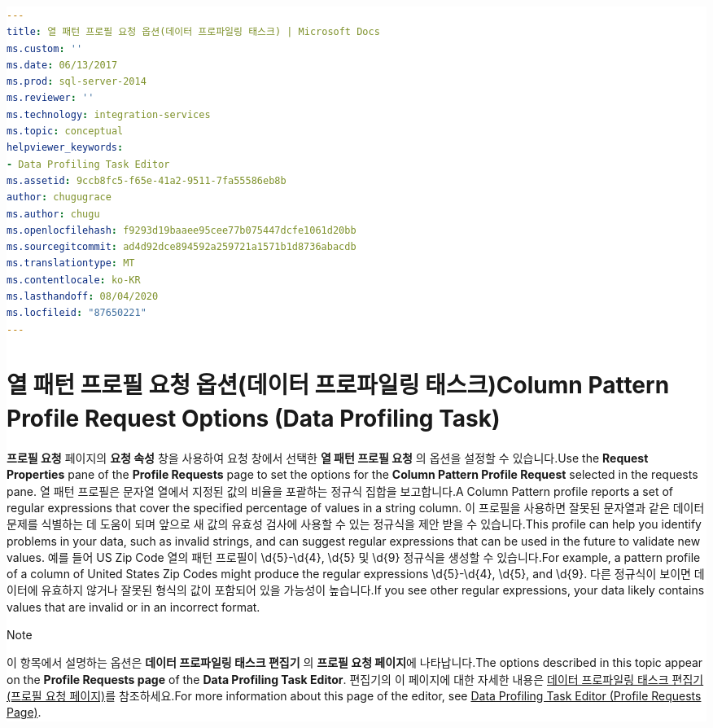 ```yaml
---
title: 열 패턴 프로필 요청 옵션(데이터 프로파일링 태스크) | Microsoft Docs
ms.custom: ''
ms.date: 06/13/2017
ms.prod: sql-server-2014
ms.reviewer: ''
ms.technology: integration-services
ms.topic: conceptual
helpviewer_keywords:
- Data Profiling Task Editor
ms.assetid: 9ccb8fc5-f65e-41a2-9511-7fa55586eb8b
author: chugugrace
ms.author: chugu
ms.openlocfilehash: f9293d19baaee95cee77b075447dcfe1061d20bb
ms.sourcegitcommit: ad4d92dce894592a259721a1571b1d8736abacdb
ms.translationtype: MT
ms.contentlocale: ko-KR
ms.lasthandoff: 08/04/2020
ms.locfileid: "87650221"
---
```

# <a name="column-pattern-profile-request-options-data-profiling-task"></a><span data-ttu-id="cd865-102">열 패턴 프로필 요청 옵션(데이터 프로파일링 태스크)</span><span class="sxs-lookup"><span data-stu-id="cd865-102">Column Pattern Profile Request Options (Data Profiling Task)</span></span>
  <span data-ttu-id="cd865-103">**프로필 요청** 페이지의 **요청 속성** 창을 사용하여 요청 창에서 선택한 **열 패턴 프로필 요청** 의 옵션을 설정할 수 있습니다.</span><span class="sxs-lookup"><span data-stu-id="cd865-103">Use the **Request Properties** pane of the **Profile Requests** page to set the options for the **Column Pattern Profile Request** selected in the requests pane.</span></span> <span data-ttu-id="cd865-104">열 패턴 프로필은 문자열 열에서 지정된 값의 비율을 포괄하는 정규식 집합을 보고합니다.</span><span class="sxs-lookup"><span data-stu-id="cd865-104">A Column Pattern profile reports a set of regular expressions that cover the specified percentage of values in a string column.</span></span> <span data-ttu-id="cd865-105">이 프로필을 사용하면 잘못된 문자열과 같은 데이터 문제를 식별하는 데 도움이 되며 앞으로 새 값의 유효성 검사에 사용할 수 있는 정규식을 제안 받을 수 있습니다.</span><span class="sxs-lookup"><span data-stu-id="cd865-105">This profile can help you identify problems in your data, such as invalid strings, and can suggest regular expressions that can be used in the future to validate new values.</span></span> <span data-ttu-id="cd865-106">예를 들어 US Zip Code 열의 패턴 프로필이 \d{5}-\d{4}, \d{5} 및 \d{9} 정규식을 생성할 수 있습니다.</span><span class="sxs-lookup"><span data-stu-id="cd865-106">For example, a pattern profile of a column of United States Zip Codes might produce the regular expressions \d{5}-\d{4}, \d{5}, and \d{9}.</span></span> <span data-ttu-id="cd865-107">다른 정규식이 보이면 데이터에 유효하지 않거나 잘못된 형식의 값이 포함되어 있을 가능성이 높습니다.</span><span class="sxs-lookup"><span data-stu-id="cd865-107">If you see other regular expressions, your data likely contains values that are invalid or in an incorrect format.</span></span>  
  
> [!NOTE]  
>  <span data-ttu-id="cd865-108">이 항목에서 설명하는 옵션은 **데이터 프로파일링 태스크 편집기** 의 **프로필 요청 페이지**에 나타납니다.</span><span class="sxs-lookup"><span data-stu-id="cd865-108">The options described in this topic appear on the **Profile Requests page** of the **Data Profiling Task Editor**.</span></span> <span data-ttu-id="cd865-109">편집기의 이 페이지에 대한 자세한 내용은 [데이터 프로파일링 태스크 편집기&#40;프로필 요청 페이지&#41;](data-profiling-task-editor-profile-requests-page.md)를 참조하세요.</span><span class="sxs-lookup"><span data-stu-id="cd865-109">For more information about this page of the editor, see [Data Profiling Task Editor &#40;Profile Requests Page&#41;](data-profiling-task-editor-profile-requests-page.md).</span></span>  
  